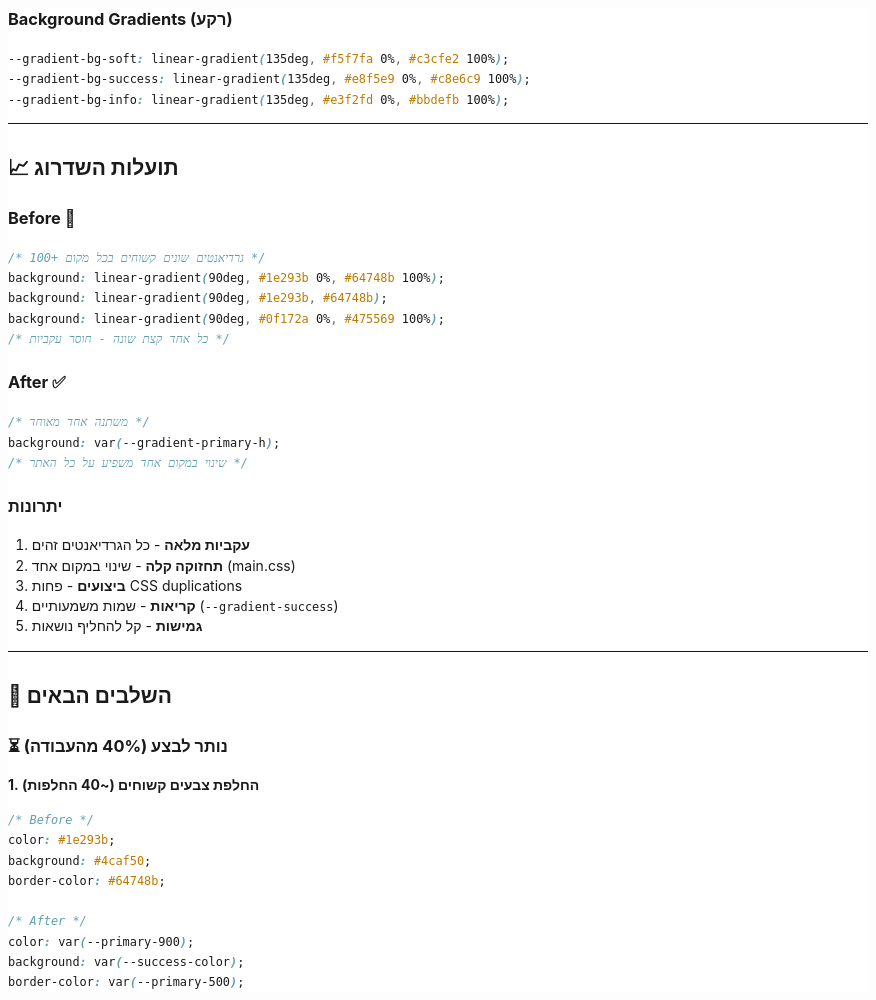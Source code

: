 ### Background Gradients (רקע)
```css
--gradient-bg-soft: linear-gradient(135deg, #f5f7fa 0%, #c3cfe2 100%);
--gradient-bg-success: linear-gradient(135deg, #e8f5e9 0%, #c8e6c9 100%);
--gradient-bg-info: linear-gradient(135deg, #e3f2fd 0%, #bbdefb 100%);
```

---

## 📈 תועלות השדרוג

### Before 🔴
```css
/* 100+ גרדיאנטים שונים קשוחים בכל מקום */
background: linear-gradient(90deg, #1e293b 0%, #64748b 100%);
background: linear-gradient(90deg, #1e293b, #64748b);
background: linear-gradient(90deg, #0f172a 0%, #475569 100%);
/* כל אחד קצת שונה - חוסר עקביות */
```

### After ✅
```css
/* משתנה אחד מאוחד */
background: var(--gradient-primary-h);
/* שינוי במקום אחד משפיע על כל האתר */
```

### יתרונות
1. **עקביות מלאה** - כל הגרדיאנטים זהים
2. **תחזוקה קלה** - שינוי במקום אחד (main.css)
3. **ביצועים** - פחות CSS duplications
4. **קריאות** - שמות משמעותיים (`--gradient-success`)
5. **גמישות** - קל להחליף נושאות

---

## 🚀 השלבים הבאים

### ⏳ נותר לבצע (40% מהעבודה)

**1. החלפת צבעים קשוחים (~40 החלפות)**
```css
/* Before */
color: #1e293b;
background: #4caf50;
border-color: #64748b;

/* After */
color: var(--primary-900);
background: var(--success-color);
border-color: var(--primary-500);
```
